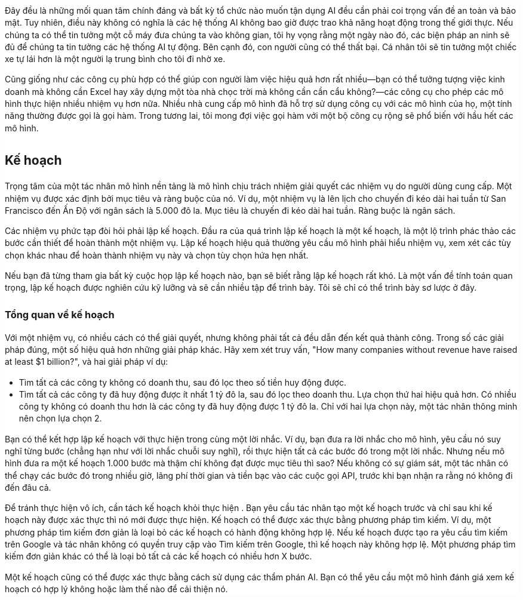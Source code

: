 Đây đều là những mối quan tâm chính đáng và bất kỳ tổ chức nào muốn tận dụng AI đều cần phải coi trọng vấn đề an toàn và bảo mật. Tuy nhiên, điều này không có nghĩa là các hệ thống AI không bao giờ được trao khả năng hoạt động trong thế giới thực. Nếu chúng ta có thể tin tưởng một cỗ máy đưa chúng ta vào không gian, tôi hy vọng rằng một ngày nào đó, các biện pháp an ninh sẽ đủ để chúng ta tin tưởng các hệ thống AI tự động. Bên cạnh đó, con người cũng có thể thất bại. Cá nhân tôi sẽ tin tưởng một chiếc xe tự lái hơn là một người lạ trung bình cho tôi đi nhờ xe.

Cũng giống như các công cụ phù hợp có thể giúp con người làm việc hiệu quả hơn rất nhiều—bạn có thể tưởng tượng việc kinh doanh mà không cần Excel hay xây dựng một tòa nhà chọc trời mà không cần cần cẩu không?—các công cụ cho phép các mô hình thực hiện nhiều nhiệm vụ hơn nữa. Nhiều nhà cung cấp mô hình đã hỗ trợ sử dụng công cụ với các mô hình của họ, một tính năng thường được gọi là gọi hàm. Trong tương lai, tôi mong đợi việc gọi hàm với một bộ công cụ rộng sẽ phổ biến với hầu hết các mô hình.

## Kế hoạch
Trọng tâm của một tác nhân mô hình nền tảng là mô hình chịu trách nhiệm giải quyết các nhiệm vụ do người dùng cung cấp. Một nhiệm vụ được xác định bởi mục tiêu và ràng buộc của nó. Ví dụ, một nhiệm vụ là lên lịch cho chuyến đi kéo dài hai tuần từ San Francisco đến Ấn Độ với ngân sách là 5.000 đô la. Mục tiêu là chuyến đi kéo dài hai tuần. Ràng buộc là ngân sách.

Các nhiệm vụ phức tạp đòi hỏi phải lập kế hoạch. Đầu ra của quá trình lập kế hoạch là một kế hoạch, là một lộ trình phác thảo các bước cần thiết để hoàn thành một nhiệm vụ. Lập kế hoạch hiệu quả thường yêu cầu mô hình phải hiểu nhiệm vụ, xem xét các tùy chọn khác nhau để hoàn thành nhiệm vụ này và chọn tùy chọn hứa hẹn nhất.

Nếu bạn đã từng tham gia bất kỳ cuộc họp lập kế hoạch nào, bạn sẽ biết rằng lập kế hoạch rất khó. Là một vấn đề tính toán quan trọng, lập kế hoạch được nghiên cứu kỹ lưỡng và sẽ cần nhiều tập để trình bày. Tôi sẽ chỉ có thể trình bày sơ lược ở đây.

### Tổng quan về kế hoạch
Với một nhiệm vụ, có nhiều cách có thể giải quyết, nhưng không phải tất cả đều dẫn đến kết quả thành công. Trong số các giải pháp đúng, một số hiệu quả hơn những giải pháp khác. Hãy xem xét truy vấn, "How many companies without revenue have raised at least $1 billion?", và hai giải pháp ví dụ:

* Tìm tất cả các công ty không có doanh thu, sau đó lọc theo số tiền huy động được.
* Tìm tất cả các công ty đã huy động được ít nhất 1 tỷ đô la, sau đó lọc theo doanh thu.
Lựa chọn thứ hai hiệu quả hơn. Có nhiều công ty không có doanh thu hơn là các công ty đã huy động được 1 tỷ đô la. Chỉ với hai lựa chọn này, một tác nhân thông minh nên chọn lựa chọn 2.

Bạn có thể kết hợp lập kế hoạch với thực hiện trong cùng một lời nhắc. Ví dụ, bạn đưa ra lời nhắc cho mô hình, yêu cầu nó suy nghĩ từng bước (chẳng hạn như với lời nhắc chuỗi suy nghĩ), rồi thực hiện tất cả các bước đó trong một lời nhắc. Nhưng nếu mô hình đưa ra một kế hoạch 1.000 bước mà thậm chí không đạt được mục tiêu thì sao? Nếu không có sự giám sát, một tác nhân có thể chạy các bước đó trong nhiều giờ, lãng phí thời gian và tiền bạc vào các cuộc gọi API, trước khi bạn nhận ra rằng nó không đi đến đâu cả.

Để tránh thực hiện vô ích, cần tách kế hoạch khỏi thực hiện . Bạn yêu cầu tác nhân tạo một kế hoạch trước và chỉ sau khi kế hoạch này được xác thực thì nó mới được thực hiện. Kế hoạch có thể được xác thực bằng phương pháp tìm kiếm. Ví dụ, một phương pháp tìm kiếm đơn giản là loại bỏ các kế hoạch có hành động không hợp lệ. Nếu kế hoạch được tạo ra yêu cầu tìm kiếm trên Google và tác nhân không có quyền truy cập vào Tìm kiếm trên Google, thì kế hoạch này không hợp lệ. Một phương pháp tìm kiếm đơn giản khác có thể là loại bỏ tất cả các kế hoạch có nhiều hơn X bước.

Một kế hoạch cũng có thể được xác thực bằng cách sử dụng các thẩm phán AI. Bạn có thể yêu cầu một mô hình đánh giá xem kế hoạch có hợp lý không hoặc làm thế nào để cải thiện nó.
